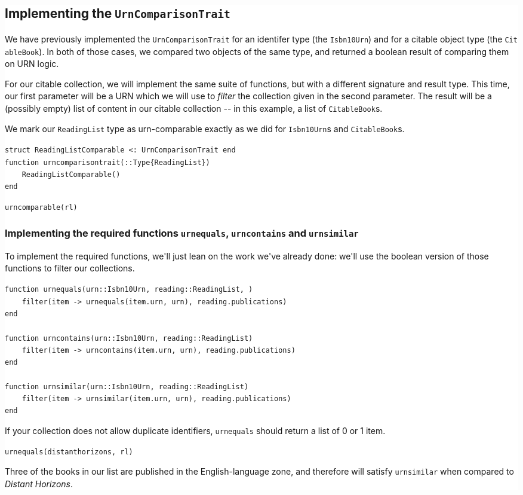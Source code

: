 ## Implementing the `UrnComparisonTrait`

We have previously implemented the `UrnComparisonTrait` for an identifer type (the `Isbn10Urn`) and for a citable object type (the `CitableBook`).  In both of those cases, we compared two objects of the same type, and returned a boolean result of comparing them on URN logic.  

For our citable collection, we will implement the same suite of functions, but with a different signature and result type.  This time, our first parameter will be a URN which we will use to *filter* the collection given in the second parameter.  The result will be a (possibly empty) list of content in our citable collection -- in this example, a list of `CitableBook`s.

We mark our `ReadingList` type as urn-comparable exactly as we did for `Isbn10Urn`s and `CitableBook`s.

```@example collections
struct ReadingListComparable <: UrnComparisonTrait end
function urncomparisontrait(::Type{ReadingList}) 
    ReadingListComparable()
end
```

```@example collections
urncomparable(rl)
```


### Implementing the required functions `urnequals`, `urncontains` and `urnsimilar`

To implement the required functions, we'll just lean on the work we've already done: we'll use the boolean version of those functions to filter our collections.

```@example collections
function urnequals(urn::Isbn10Urn, reading::ReadingList, )
    filter(item -> urnequals(item.urn, urn), reading.publications)
end

function urncontains(urn::Isbn10Urn, reading::ReadingList)
    filter(item -> urncontains(item.urn, urn), reading.publications)
end

function urnsimilar(urn::Isbn10Urn, reading::ReadingList)
    filter(item -> urnsimilar(item.urn, urn), reading.publications)
end
```

If your collection does not allow duplicate identifiers, `urnequals` should return a list of 0 or 1 item.


```@example collections
urnequals(distanthorizons, rl)
```

Three of the books in our list are published in the English-language zone, and therefore will satisfy `urnsimilar` when compared to *Distant Horizons*.

